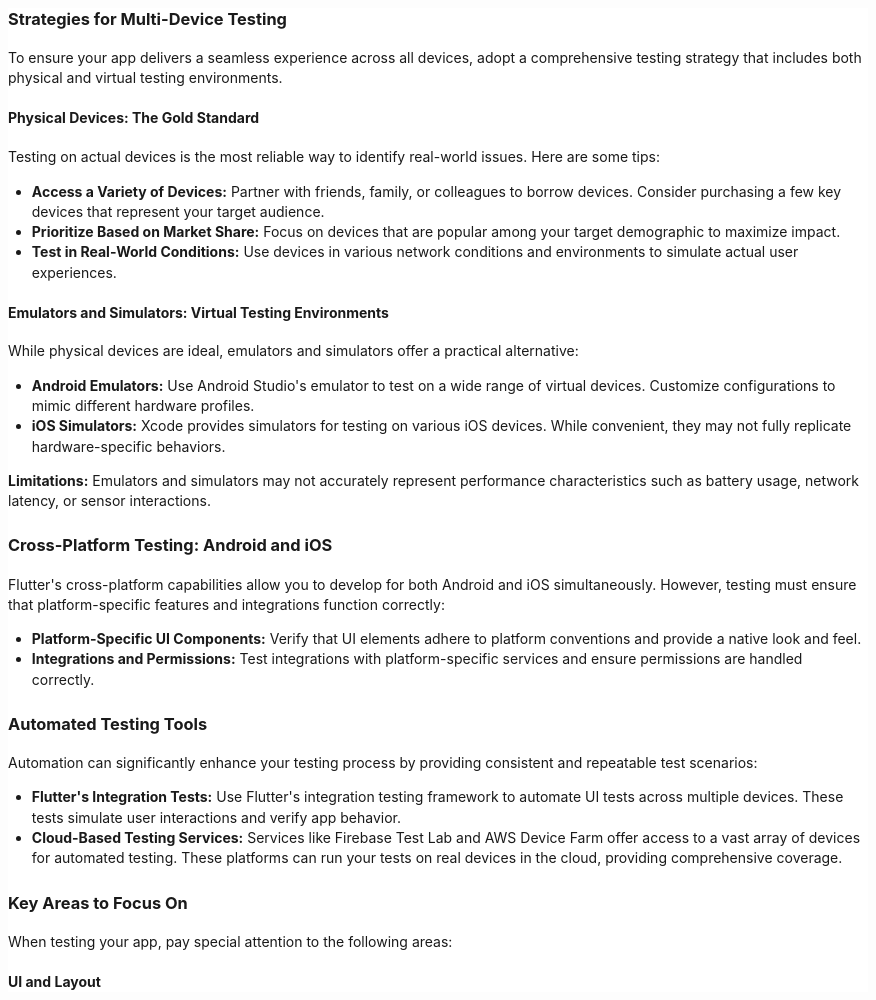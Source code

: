 ### Strategies for Multi-Device Testing

To ensure your app delivers a seamless experience across all devices, adopt a comprehensive testing strategy that includes both physical and virtual testing environments.

#### Physical Devices: The Gold Standard

Testing on actual devices is the most reliable way to identify real-world issues. Here are some tips:

- **Access a Variety of Devices:** Partner with friends, family, or colleagues to borrow devices. Consider purchasing a few key devices that represent your target audience.
- **Prioritize Based on Market Share:** Focus on devices that are popular among your target demographic to maximize impact.
- **Test in Real-World Conditions:** Use devices in various network conditions and environments to simulate actual user experiences.

#### Emulators and Simulators: Virtual Testing Environments

While physical devices are ideal, emulators and simulators offer a practical alternative:

- **Android Emulators:** Use Android Studio's emulator to test on a wide range of virtual devices. Customize configurations to mimic different hardware profiles.
- **iOS Simulators:** Xcode provides simulators for testing on various iOS devices. While convenient, they may not fully replicate hardware-specific behaviors.

**Limitations:** Emulators and simulators may not accurately represent performance characteristics such as battery usage, network latency, or sensor interactions.

### Cross-Platform Testing: Android and iOS

Flutter's cross-platform capabilities allow you to develop for both Android and iOS simultaneously. However, testing must ensure that platform-specific features and integrations function correctly:

- **Platform-Specific UI Components:** Verify that UI elements adhere to platform conventions and provide a native look and feel.
- **Integrations and Permissions:** Test integrations with platform-specific services and ensure permissions are handled correctly.

### Automated Testing Tools

Automation can significantly enhance your testing process by providing consistent and repeatable test scenarios:

- **Flutter's Integration Tests:** Use Flutter's integration testing framework to automate UI tests across multiple devices. These tests simulate user interactions and verify app behavior.
- **Cloud-Based Testing Services:** Services like Firebase Test Lab and AWS Device Farm offer access to a vast array of devices for automated testing. These platforms can run your tests on real devices in the cloud, providing comprehensive coverage.

### Key Areas to Focus On

When testing your app, pay special attention to the following areas:

#### UI and Layout
